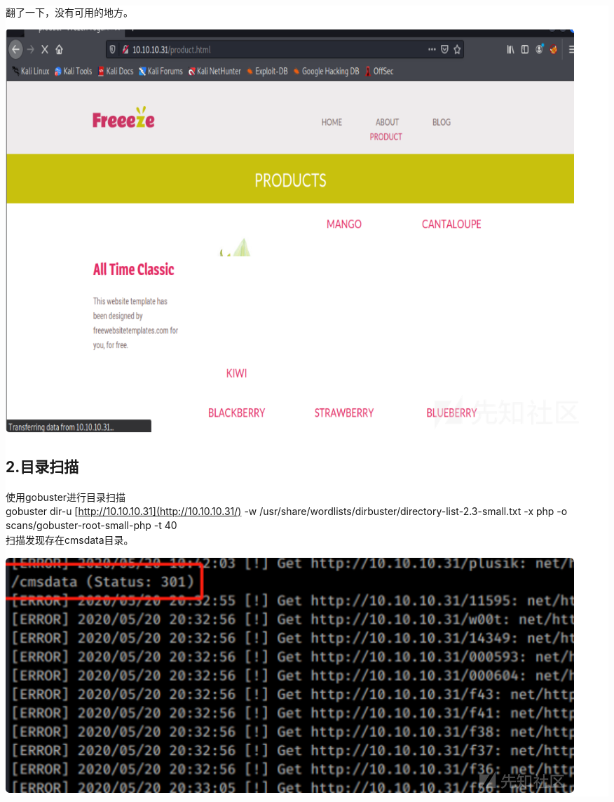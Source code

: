 翻了一下，没有可用的地方。

[![](assets/1703640271-4e95b6b6c6950dd38ed288abfdc06403.png)](https://xzfile.aliyuncs.com/media/upload/picture/20231226155322-d73e27de-a3c3-1.png)

## 2.目录扫描

使用gobuster进行目录扫描  
gobuster dir-u [http://10.10.10.31](http://10.10.10.31/) -w /usr/share/wordlists/dirbuster/directory-list-2.3-small.txt -x php -o scans/gobuster-root-small-php -t 40  
扫描发现存在cmsdata目录。

[![](assets/1703640271-ffa716b796750ba8e0faba9696569784.png)](https://xzfile.aliyuncs.com/media/upload/picture/20231226155332-dda4aea4-a3c3-1.png)
